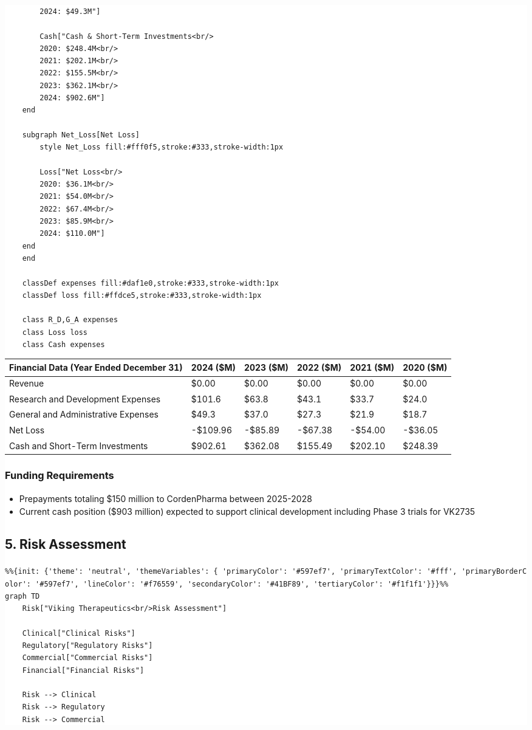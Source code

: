 ```mermaid
        2024: $49.3M"]
        
        Cash["Cash & Short-Term Investments<br/>
        2020: $248.4M<br/>
        2021: $202.1M<br/> 
        2022: $155.5M<br/>
        2023: $362.1M<br/>
        2024: $902.6M"]
    end
    
    subgraph Net_Loss[Net Loss]
        style Net_Loss fill:#fff0f5,stroke:#333,stroke-width:1px
        
        Loss["Net Loss<br/>
        2020: $36.1M<br/>
        2021: $54.0M<br/> 
        2022: $67.4M<br/>
        2023: $85.9M<br/>
        2024: $110.0M"]
    end
    end
    
    classDef expenses fill:#daf1e0,stroke:#333,stroke-width:1px
    classDef loss fill:#ffdce5,stroke:#333,stroke-width:1px
    
    class R_D,G_A expenses
    class Loss loss
    class Cash expenses
```

| Financial Data (Year Ended December 31) | 2024 ($M) | 2023 ($M) | 2022 ($M) | 2021 ($M) | 2020 ($M) |
|----------------------------------------|-----------|-----------|-----------|-----------|-----------|
| Revenue | $0.00 | $0.00 | $0.00 | $0.00 | $0.00 |
| Research and Development Expenses | $101.6 | $63.8 | $43.1 | $33.7 | $24.0 |
| General and Administrative Expenses | $49.3 | $37.0 | $27.3 | $21.9 | $18.7 |
| Net Loss | -$109.96 | -$85.89 | -$67.38 | -$54.00 | -$36.05 |
| Cash and Short-Term Investments | $902.61 | $362.08 | $155.49 | $202.10 | $248.39 |

### **Funding Requirements**
- Prepayments totaling $150 million to CordenPharma between 2025-2028
- Current cash position ($903 million) expected to support clinical development including Phase 3 trials for VK2735

## **5. Risk Assessment**

```mermaid
%%{init: {'theme': 'neutral', 'themeVariables': { 'primaryColor': '#597ef7', 'primaryTextColor': '#fff', 'primaryBorderColor': '#597ef7', 'lineColor': '#f76559', 'secondaryColor': '#41BF89', 'tertiaryColor': '#f1f1f1'}}}%%
graph TD
    Risk["Viking Therapeutics<br/>Risk Assessment"]
    
    Clinical["Clinical Risks"]
    Regulatory["Regulatory Risks"]
    Commercial["Commercial Risks"]
    Financial["Financial Risks"]
    
    Risk --> Clinical
    Risk --> Regulatory
    Risk --> Commercial
```